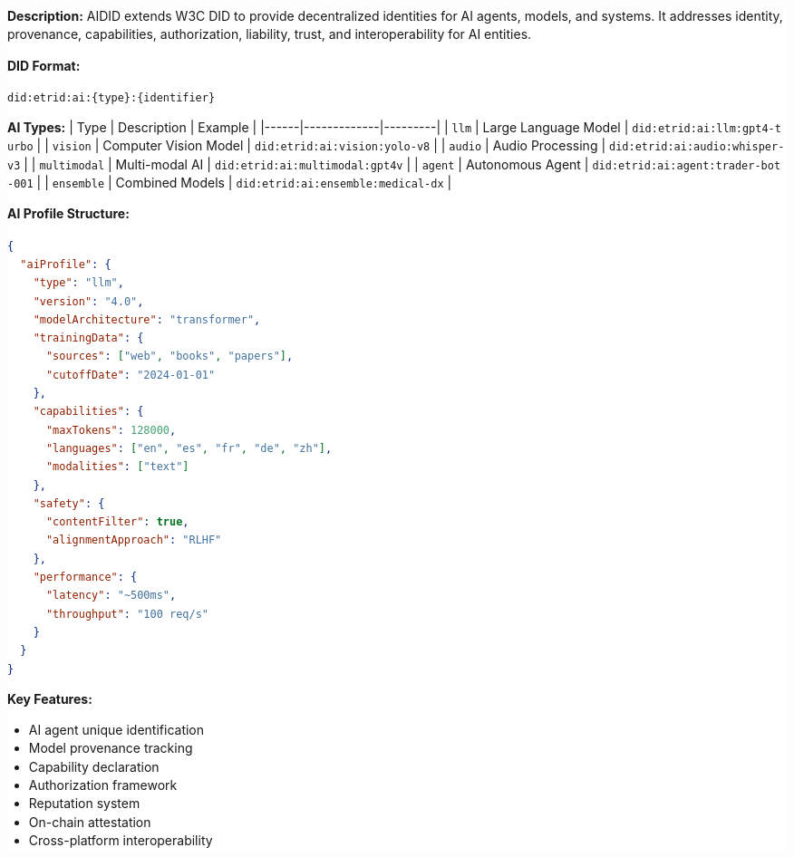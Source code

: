 **Description:**
AIDID extends W3C DID to provide decentralized identities for AI agents, models, and systems. It addresses identity, provenance, capabilities, authorization, liability, trust, and interoperability for AI entities.

**DID Format:**
```
did:etrid:ai:{type}:{identifier}
```

**AI Types:**
| Type | Description | Example |
|------|-------------|---------|
| `llm` | Large Language Model | `did:etrid:ai:llm:gpt4-turbo` |
| `vision` | Computer Vision Model | `did:etrid:ai:vision:yolo-v8` |
| `audio` | Audio Processing | `did:etrid:ai:audio:whisper-v3` |
| `multimodal` | Multi-modal AI | `did:etrid:ai:multimodal:gpt4v` |
| `agent` | Autonomous Agent | `did:etrid:ai:agent:trader-bot-001` |
| `ensemble` | Combined Models | `did:etrid:ai:ensemble:medical-dx` |

**AI Profile Structure:**
```json
{
  "aiProfile": {
    "type": "llm",
    "version": "4.0",
    "modelArchitecture": "transformer",
    "trainingData": {
      "sources": ["web", "books", "papers"],
      "cutoffDate": "2024-01-01"
    },
    "capabilities": {
      "maxTokens": 128000,
      "languages": ["en", "es", "fr", "de", "zh"],
      "modalities": ["text"]
    },
    "safety": {
      "contentFilter": true,
      "alignmentApproach": "RLHF"
    },
    "performance": {
      "latency": "~500ms",
      "throughput": "100 req/s"
    }
  }
}
```

**Key Features:**
- AI agent unique identification
- Model provenance tracking
- Capability declaration
- Authorization framework
- Reputation system
- On-chain attestation
- Cross-platform interoperability
